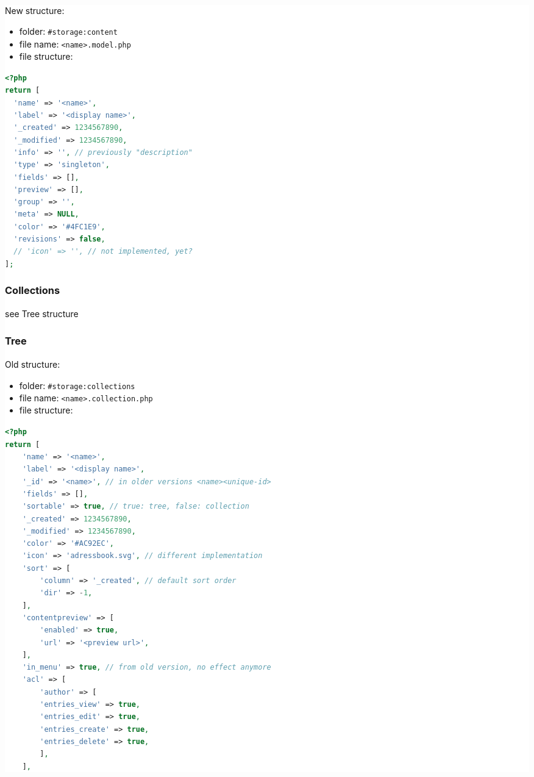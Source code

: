 New structure:

* folder: `#storage:content`
* file name: `<name>.model.php`
* file structure:

```php
<?php
return [
  'name' => '<name>',
  'label' => '<display name>',
  '_created' => 1234567890,
  '_modified' => 1234567890,
  'info' => '', // previously "description"
  'type' => 'singleton',
  'fields' => [],
  'preview' => [],
  'group' => '',
  'meta' => NULL,
  'color' => '#4FC1E9',
  'revisions' => false,
  // 'icon' => '', // not implemented, yet?
];
```

### Collections

see Tree structure

### Tree

Old structure:

* folder: `#storage:collections`
* file name: `<name>.collection.php`
* file structure:

```php
<?php
return [
    'name' => '<name>',
    'label' => '<display name>',
    '_id' => '<name>', // in older versions <name><unique-id>
    'fields' => [],
    'sortable' => true, // true: tree, false: collection
    '_created' => 1234567890,
    '_modified' => 1234567890,
    'color' => '#AC92EC',
    'icon' => 'adressbook.svg', // different implementation
    'sort' => [
        'column' => '_created', // default sort order
        'dir' => -1,
    ],
    'contentpreview' => [
        'enabled' => true,
        'url' => '<preview url>',
    ],
    'in_menu' => true, // from old version, no effect anymore
    'acl' => [
        'author' => [
        'entries_view' => true,
        'entries_edit' => true,
        'entries_create' => true,
        'entries_delete' => true,
        ],
    ],
```